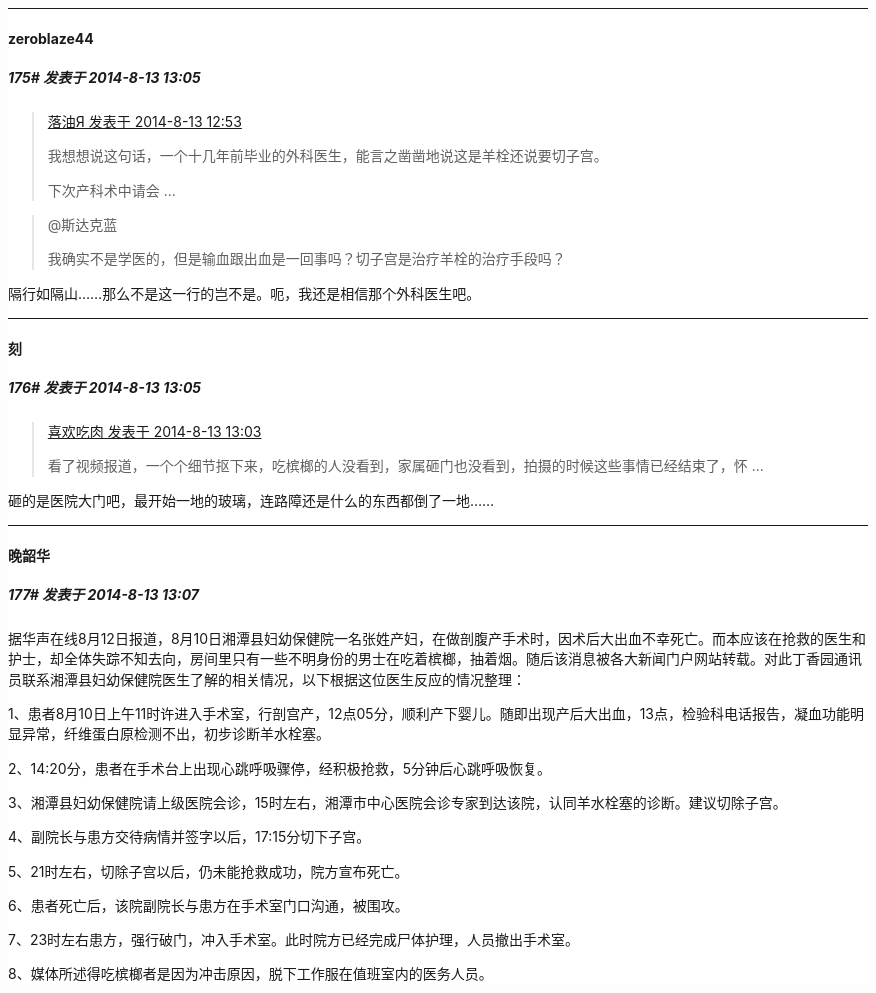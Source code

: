 
-----

####  zeroblaze44  
##### 175#       发表于 2014-8-13 13:05


<blockquote><a href="httphttps://bbs.saraba1st.com/2b/forum.php?mod=redirect&amp;goto=findpost&amp;pid=26313838&amp;ptid=1048358" target="_blank">落油Я 发表于 2014-8-13 12:53</a>

我想想说这句话，一个十几年前毕业的外科医生，能言之凿凿地说这是羊栓还说要切子宫。

下次产科术中请会 ...</blockquote><blockquote>@斯达克蓝

我确实不是学医的，但是输血跟出血是一回事吗？切子宫是治疗羊栓的治疗手段吗？</blockquote>
隔行如隔山……那么不是这一行的岂不是。呃，我还是相信那个外科医生吧。 


-----

####  刻  
##### 176#       发表于 2014-8-13 13:05


<blockquote><a href="httphttps://bbs.saraba1st.com/2b/forum.php?mod=redirect&amp;goto=findpost&amp;pid=26313955&amp;ptid=1048358" target="_blank">喜欢吃肉 发表于 2014-8-13 13:03</a>

看了视频报道，一个个细节抠下来，吃槟榔的人没看到，家属砸门也没看到，拍摄的时候这些事情已经结束了，怀 ...</blockquote>
砸的是医院大门吧，最开始一地的玻璃，连路障还是什么的东西都倒了一地……


-----

####  晚韶华  
##### 177#       发表于 2014-8-13 13:07


据华声在线8月12日报道，8月10日湘潭县妇幼保健院一名张姓产妇，在做剖腹产手术时，因术后大出血不幸死亡。而本应该在抢救的医生和护士，却全体失踪不知去向，房间里只有一些不明身份的男士在吃着槟榔，抽着烟。随后该消息被各大新闻门户网站转载。对此丁香园通讯员联系湘潭县妇幼保健院医生了解的相关情况，以下根据这位医生反应的情况整理：


1、患者8月10日上午11时许进入手术室，行剖宫产，12点05分，顺利产下婴儿。随即出现产后大出血，13点，检验科电话报告，凝血功能明显异常，纤维蛋白原检测不出，初步诊断羊水栓塞。


2、14:20分，患者在手术台上出现心跳呼吸骤停，经积极抢救，5分钟后心跳呼吸恢复。


3、湘潭县妇幼保健院请上级医院会诊，15时左右，湘潭市中心医院会诊专家到达该院，认同羊水栓塞的诊断。建议切除子宫。


4、副院长与患方交待病情并签字以后，17:15分切下子宫。


5、21时左右，切除子宫以后，仍未能抢救成功，院方宣布死亡。


6、患者死亡后，该院副院长与患方在手术室门口沟通，被围攻。


7、23时左右患方，强行破门，冲入手术室。此时院方已经完成尸体护理，人员撤出手术室。


8、媒体所述得吃槟榔者是因为冲击原因，脱下工作服在值班室内的医务人员。
